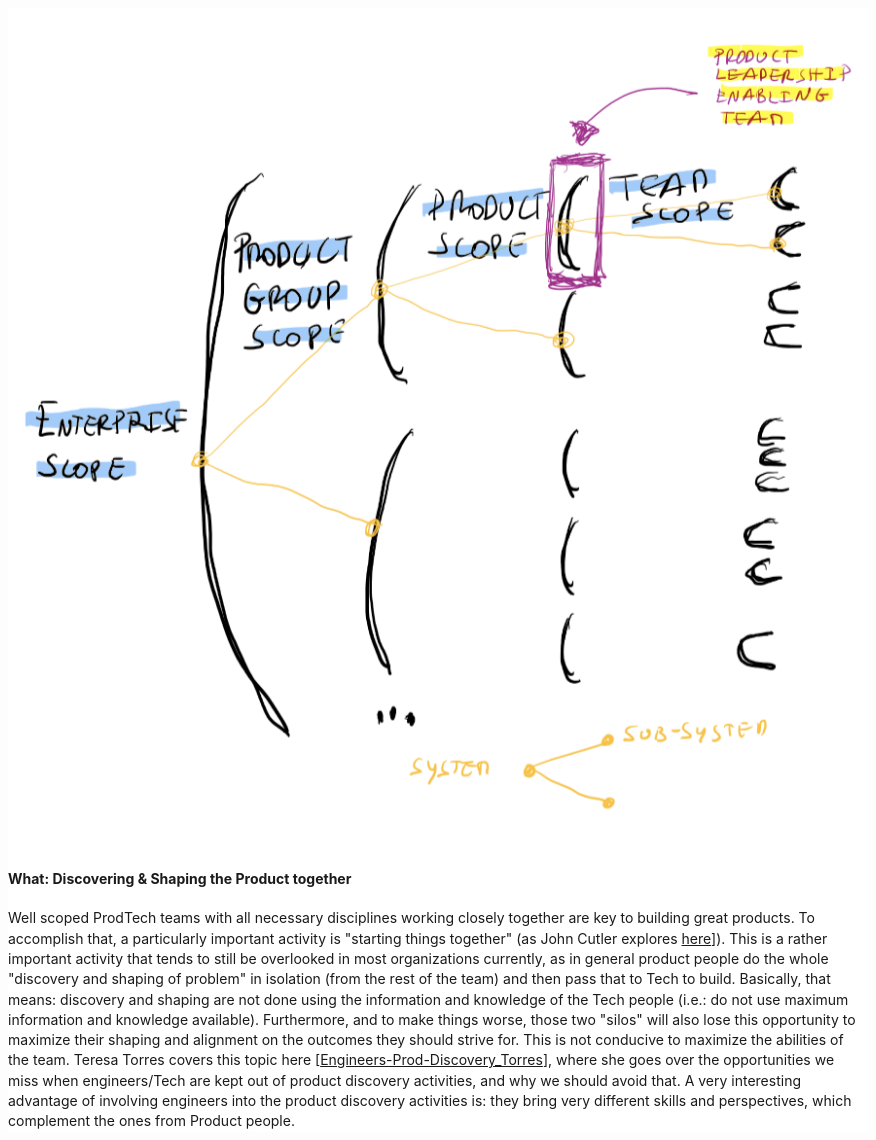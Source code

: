 <div align="center"><img src="/assets/prodtech-who-leadership-enabling-team.png" alt="ProdTech - Who - Product Leadership Enabling Team" width="100%"/></div><br>

#### **What: Discovering & Shaping the Product together**

Well scoped ProdTech teams with all necessary disciplines working closely together are key to building great products. To accomplish that, a particularly important activity is "starting things together" (as John Cutler explores [here](https://twitter.com/johncutlefish/status/1439276038345789441)]). This is a rather important activity that tends to still be overlooked in most organizations currently, as in general product people do the whole "discovery and shaping of problem" in isolation (from the rest of the team) and then pass that to Tech to build. Basically, that means: discovery and shaping are not done using the information and knowledge of the Tech people (i.e.: do not use maximum information and knowledge available). Furthermore, and to make things worse, those two "silos" will also lose this opportunity to maximize their shaping and alignment on the outcomes they should strive for. This is not conducive to maximize the abilities of the team. Teresa Torres covers this topic here [<a href="#engineers-prod-discovery_torres">Engineers-Prod-Discovery_Torres</a>], where she goes over the opportunities we miss when engineers/Tech are kept out of product discovery activities, and why we should avoid that. A very interesting advantage of involving engineers into the product discovery activities is: they bring very different skills and perspectives, which complement the ones from Product people.
